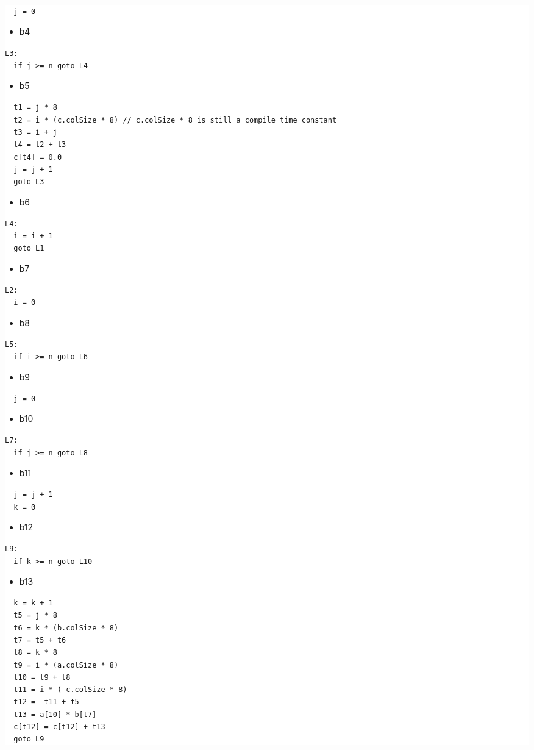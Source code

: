 ```
  j = 0
```
* b4
```
L3:
  if j >= n goto L4
```
* b5
```
  t1 = j * 8
  t2 = i * (c.colSize * 8) // c.colSize * 8 is still a compile time constant
  t3 = i + j
  t4 = t2 + t3
  c[t4] = 0.0
  j = j + 1
  goto L3
```
* b6
```
L4:
  i = i + 1
  goto L1
```
* b7
```
L2:
  i = 0
```
* b8
```
L5:
  if i >= n goto L6
```
* b9
```
  j = 0
```
* b10
```
L7:
  if j >= n goto L8
```
* b11
```
  j = j + 1
  k = 0
```
* b12
```
L9:
  if k >= n goto L10
```
* b13
```
  k = k + 1
  t5 = j * 8
  t6 = k * (b.colSize * 8)
  t7 = t5 + t6
  t8 = k * 8
  t9 = i * (a.colSize * 8)
  t10 = t9 + t8
  t11 = i * ( c.colSize * 8)
  t12 =  t11 + t5
  t13 = a[10] * b[t7]
  c[t12] = c[t12] + t13
  goto L9
```